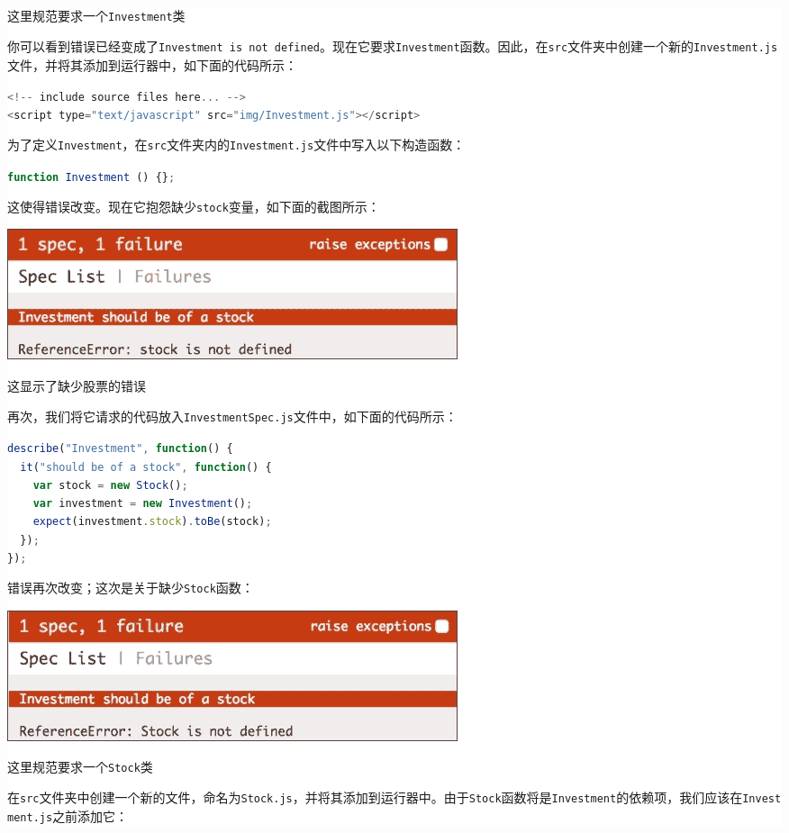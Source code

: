 这里规范要求一个`Investment`类

你可以看到错误已经变成了`Investment is not defined`。现在它要求`Investment`函数。因此，在`src`文件夹中创建一个新的`Investment.js`文件，并将其添加到运行器中，如下面的代码所示：

```js
<!-- include source files here... -->
<script type="text/javascript" src="img/Investment.js"></script>
```

为了定义`Investment`，在`src`文件夹内的`Investment.js`文件中写入以下构造函数：

```js
function Investment () {};
```

这使得错误改变。现在它抱怨缺少`stock`变量，如下面的截图所示：

![Jasmine 基础和基于 BDD 的思考](img/B04138_02_06.jpg)

这显示了缺少股票的错误

再次，我们将它请求的代码放入`InvestmentSpec.js`文件中，如下面的代码所示：

```js
describe("Investment", function() {
  it("should be of a stock", function() {
    var stock = new Stock();
    var investment = new Investment();
    expect(investment.stock).toBe(stock);
  });
});
```

错误再次改变；这次是关于缺少`Stock`函数：

![Jasmine 基础和基于 BDD 的思考](img/B04138_02_07.jpg)

这里规范要求一个`Stock`类

在`src`文件夹中创建一个新的文件，命名为`Stock.js`，并将其添加到运行器中。由于`Stock`函数将是`Investment`的依赖项，我们应该在`Investment.js`之前添加它：
